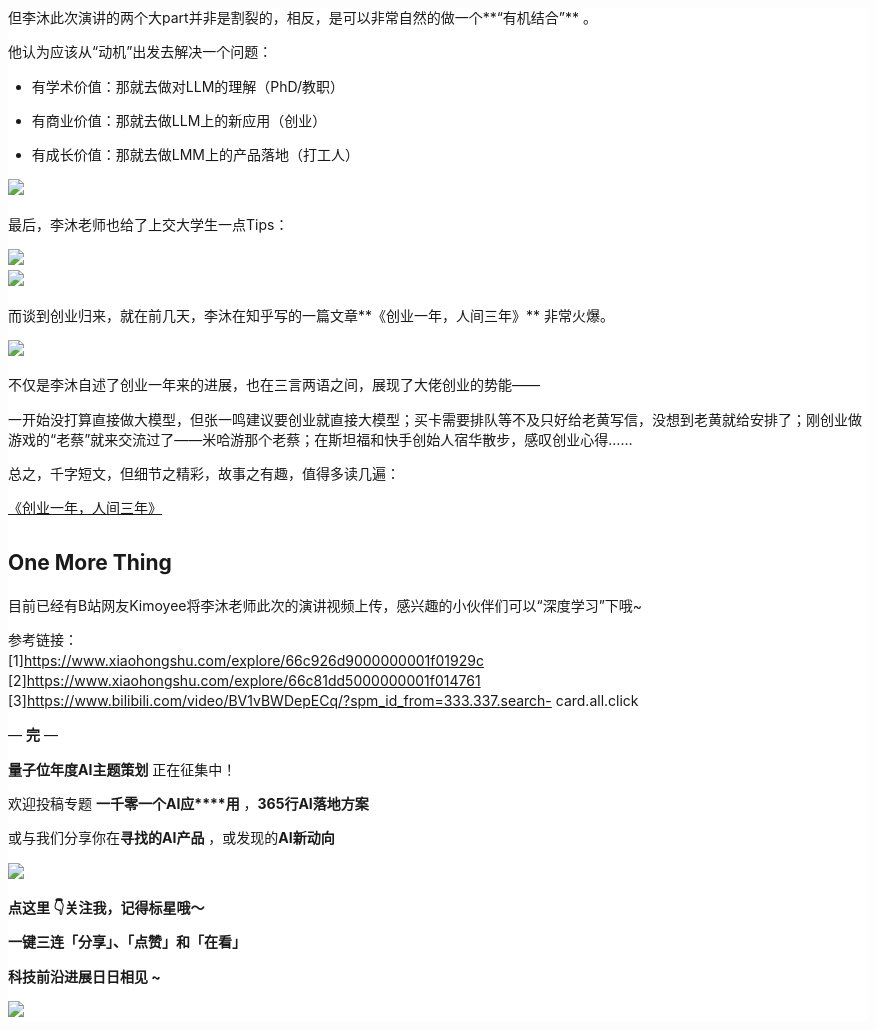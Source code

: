 但李沐此次演讲的两个大part并非是割裂的，相反，是可以非常自然的做一个**“有机结合”** 。

他认为应该从“动机”出发去解决一个问题：

  * 有学术价值：那就去做对LLM的理解（PhD/教职）

  * 有商业价值：那就去做LLM上的新应用（创业）

  * 有成长价值：那就去做LMM上的产品落地（打工人）

![](https://mmbiz.qpic.cn/mmbiz_png/YicUhk5aAGtC4Fiady2sxrM09SY5UP1dfZSOqYs8xzzpHtsN8t6pFttbg5udqz7N03La1rib7NhIuGVicO70rGicOmw/640?wx_fmt=png&from=appmsg)

最后，李沐老师也给了上交大学生一点Tips：

![](https://mmbiz.qpic.cn/mmbiz_png/YicUhk5aAGtC4Fiady2sxrM09SY5UP1dfZy4JibNhYwsib1mlhwVj8J87Yk57H1ZLwoAsyXqavMqn7QUgrLnCQh9GA/640?wx_fmt=png&from=appmsg)  
![](https://mmbiz.qpic.cn/mmbiz_png/YicUhk5aAGtC4Fiady2sxrM09SY5UP1dfZeichJyDcVydEDYricjskBIBWJSQIpMCEASgckLvxMRWCrJQccDbTVhuA/640?wx_fmt=png&from=appmsg)

而谈到创业归来，就在前几天，李沐在知乎写的一篇文章**《创业一年，人间三年》** 非常火爆。

![](https://mmbiz.qpic.cn/mmbiz_png/YicUhk5aAGtC4Fiady2sxrM09SY5UP1dfZafxNjn0KrzxZQgKqvFJnmbr61yfaNFMxdMVNIWQvNpesP2EZRa8vCA/640?wx_fmt=png&from=appmsg)

不仅是李沐自述了创业一年来的进展，也在三言两语之间，展现了大佬创业的势能——

一开始没打算直接做大模型，但张一鸣建议要创业就直接大模型；买卡需要排队等不及只好给老黄写信，没想到老黄就给安排了；刚创业做游戏的“老蔡”就来交流过了——米哈游那个老蔡；在斯坦福和快手创始人宿华散步，感叹创业心得……

总之，千字短文，但细节之精彩，故事之有趣，值得多读几遍：

[《创业一年，人间三年》](https://mp.weixin.qq.com/s?__biz=MzIzNjc1NzUzMw==&mid=2247743839&idx=1&sn=5052f6133bd50d1708c811996a6cec6b&chksm=e8df8e2ddfa8073bb7ee08ff625b656bc9b9204c0d7b3c5850a31923b9e76fdc027a5364c16e&token=208689707&lang=zh_CN&scene=21#wechat_redirect)

## One More Thing

目前已经有B站网友Kimoyee将李沐老师此次的演讲视频上传，感兴趣的小伙伴们可以“深度学习”下哦~

参考链接：  
[1]https://www.xiaohongshu.com/explore/66c926d9000000001f01929c  
[2]https://www.xiaohongshu.com/explore/66c81dd5000000001f014761  
[3]https://www.bilibili.com/video/BV1vBWDepECq/?spm_id_from=333.337.search-
card.all.click

— **完** —

**量子位年度AI主题策划** 正在征集中！

欢迎投稿专题 **一千零一个AI应****用** ，**365行AI落地方案**

或与我们分享你在**寻找的AI产品** ，或发现的**AI新动向**

![](https://mmbiz.qpic.cn/mmbiz_png/YicUhk5aAGtDpTavEwUl8aOlFLGHaPnaKXJcMUeJtGXVLliac6P6XxYHIKhnz0NPUgVvlrXAvJC33ibh8aYDdyudA/640?wx_fmt=png&from=appmsg)

  

**点这里 👇关注我，记得标星哦～**

**一键三连「分享」、「点赞」和「在看」**

**科技前沿进展日日相见 ~**

![](https://mmbiz.qpic.cn/mmbiz_svg/g9RQicMD01M0tYoRQT2cMQRmPS5ZDyrrfzeksiay90KaDzlGBH61icqHxmgFKfvfXtVuwTHV740CDLAaXU1LIfZyoJEpYKcRIiaE/640?wx_fmt=svg)

